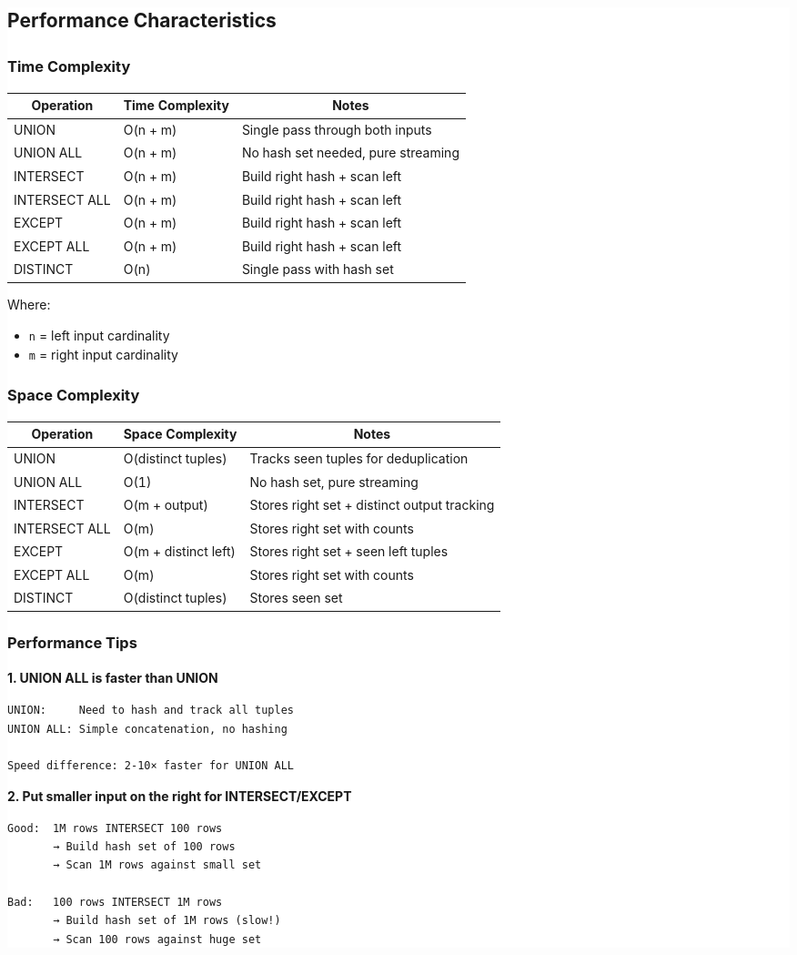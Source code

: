 ## Performance Characteristics

### Time Complexity

| Operation | Time Complexity | Notes |
|-----------|----------------|-------|
| UNION | O(n + m) | Single pass through both inputs |
| UNION ALL | O(n + m) | No hash set needed, pure streaming |
| INTERSECT | O(n + m) | Build right hash + scan left |
| INTERSECT ALL | O(n + m) | Build right hash + scan left |
| EXCEPT | O(n + m) | Build right hash + scan left |
| EXCEPT ALL | O(n + m) | Build right hash + scan left |
| DISTINCT | O(n) | Single pass with hash set |

Where:
- `n` = left input cardinality
- `m` = right input cardinality

### Space Complexity

| Operation | Space Complexity | Notes |
|-----------|-----------------|-------|
| UNION | O(distinct tuples) | Tracks seen tuples for deduplication |
| UNION ALL | O(1) | No hash set, pure streaming |
| INTERSECT | O(m + output) | Stores right set + distinct output tracking |
| INTERSECT ALL | O(m) | Stores right set with counts |
| EXCEPT | O(m + distinct left) | Stores right set + seen left tuples |
| EXCEPT ALL | O(m) | Stores right set with counts |
| DISTINCT | O(distinct tuples) | Stores seen set |

### Performance Tips

**1. UNION ALL is faster than UNION**
```
UNION:     Need to hash and track all tuples
UNION ALL: Simple concatenation, no hashing

Speed difference: 2-10× faster for UNION ALL
```

**2. Put smaller input on the right for INTERSECT/EXCEPT**
```
Good:  1M rows INTERSECT 100 rows
       → Build hash set of 100 rows
       → Scan 1M rows against small set

Bad:   100 rows INTERSECT 1M rows
       → Build hash set of 1M rows (slow!)
       → Scan 100 rows against huge set
```
